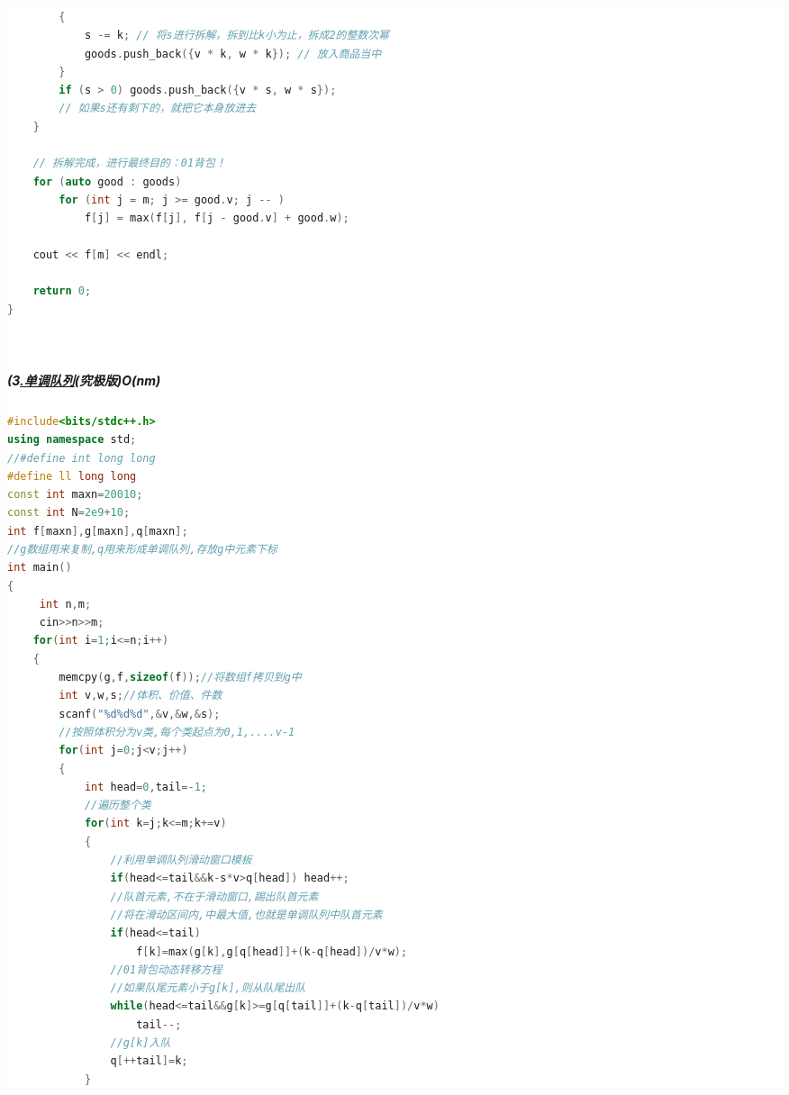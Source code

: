 ```cpp
        {
            s -= k; // 将s进行拆解，拆到比k小为止，拆成2的整数次幂
            goods.push_back({v * k, w * k}); // 放入商品当中
        }
        if (s > 0) goods.push_back({v * s, w * s});
        // 如果s还有剩下的，就把它本身放进去
    }

    // 拆解完成，进行最终目的：01背包！
    for (auto good : goods) 
        for (int j = m; j >= good.v; j -- )
            f[j] = max(f[j], f[j - good.v] + good.w);

    cout << f[m] << endl;

    return 0;
}

 
```



##### (3[.单调队列](https://blog.csdn.net/weixin_46503238/article/details/115179020?spm=1001.2014.3001.5502)(究极版)$O(nm)$



 ```cpp
 #include<bits/stdc++.h>
 using namespace std;
 //#define int long long
 #define ll long long
 const int maxn=20010;
 const int N=2e9+10;
 int f[maxn],g[maxn],q[maxn]; 
 //g数组用来复制,q用来形成单调队列,存放g中元素下标
 int main()
 {
      int n,m;
      cin>>n>>m;
     for(int i=1;i<=n;i++)
     {
         memcpy(g,f,sizeof(f));//将数组f拷贝到g中
         int v,w,s;//体积、价值、件数
         scanf("%d%d%d",&v,&w,&s);
         //按照体积分为v类,每个类起点为0,1,....v-1
         for(int j=0;j<v;j++)
         {
             int head=0,tail=-1;
             //遍历整个类
             for(int k=j;k<=m;k+=v)
             {
                 //利用单调队列滑动窗口模板
                 if(head<=tail&&k-s*v>q[head]) head++;
                 //队首元素,不在于滑动窗口,踢出队首元素
                 //将在滑动区间内,中最大值,也就是单调队列中队首元素
                 if(head<=tail) 
                     f[k]=max(g[k],g[q[head]]+(k-q[head])/v*w);
                 //01背包动态转移方程
                 //如果队尾元素小于g[k],则从队尾出队
                 while(head<=tail&&g[k]>=g[q[tail]]+(k-q[tail])/v*w) 
                     tail--;
                 //g[k]入队
                 q[++tail]=k;
             }
 ```